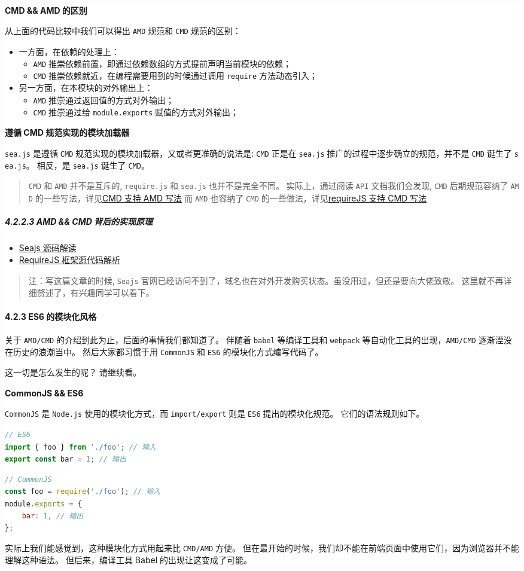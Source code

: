 **CMD && AMD 的区别**

从上面的代码比较中我们可以得出 `AMD` 规范和 `CMD` 规范的区别：

- 一方面，在依赖的处理上：
  - `AMD` 推崇依赖前置，即通过依赖数组的方式提前声明当前模块的依赖；
  - `CMD` 推崇依赖就近，在编程需要用到的时候通过调用 `require` 方法动态引入；
- 另一方面，在本模块的对外输出上：
  - `AMD` 推崇通过返回值的方式对外输出；
  - `CMD` 推崇通过给 `module.exports` 赋值的方式对外输出；

**遵循 CMD 规范实现的模块加载器**

`sea.js` 是遵循 `CMD` 规范实现的模块加载器，又或者更准确的说法是: `CMD` 正是在 `sea.js` 推广的过程中逐步确立的规范，并不是 `CMD` 诞生了 `sea.js`。
相反，是 `sea.js` 诞生了 `CMD`。

> `CMD` 和 `AMD` 并不是互斥的, `require.js` 和 `sea.js` 也并不是完全不同。
> 实际上，通过阅读 `API` 文档我们会发现, `CMD` 后期规范容纳了 `AMD` 的一些写法，详见[CMD 支持 AMD 写法](https://github.com/seajs/seajs/issues/242)
> 而 `AMD` 也容纳了 `CMD` 的一些做法，详见[requireJS 支持 CMD 写法](https://requirejs.org/docs/api.html#cjsmodule)

##### 4.2.2.3 AMD && CMD 背后的实现原理

- [Seajs 源码解读](https://segmentfault.com/a/1190000016001572)
- [RequireJS 框架源代码解析](https://mp.weixin.qq.com/s/nqIG4XmMJuYp7dms5PkWpA)

> 注：写这篇文章的时候, `Seajs` 官网已经访问不到了，域名也在对外开发购买状态。虽没用过，但还是要向大佬致敬。
> 这里就不再详细赘述了，有兴趣同学可以看下。

#### 4.2.3 ES6 的模块化风格

关于 `AMD/CMD` 的介绍到此为止，后面的事情我们都知道了。
伴随着 `babel` 等编译工具和 `webpack` 等自动化工具的出现，`AMD/CMD` 逐渐湮没在历史的浪潮当中。
然后大家都习惯于用 `CommonJS` 和 `ES6` 的模块化方式编写代码了。

这一切是怎么发生的呢？ 请继续看。

**CommonJS && ES6**

`CommonJS` 是 `Node.js` 使用的模块化方式，而 `import/export` 则是 `ES6` 提出的模块化规范。
它们的语法规则如下。

```js
// ES6
import { foo } from './foo'; // 输入
export const bar = 1; // 输出
```

```js
// CommonJS
const foo = require('./foo'); // 输入
module.exports = {
    bar: 1, // 输出
};
```

实际上我们能感觉到，这种模块化方式用起来比 `CMD/AMD` 方便。
但在最开始的时候，我们却不能在前端页面中使用它们，因为浏览器并不能理解这种语法。
但后来，编译工具 Babel 的出现让这变成了可能。
